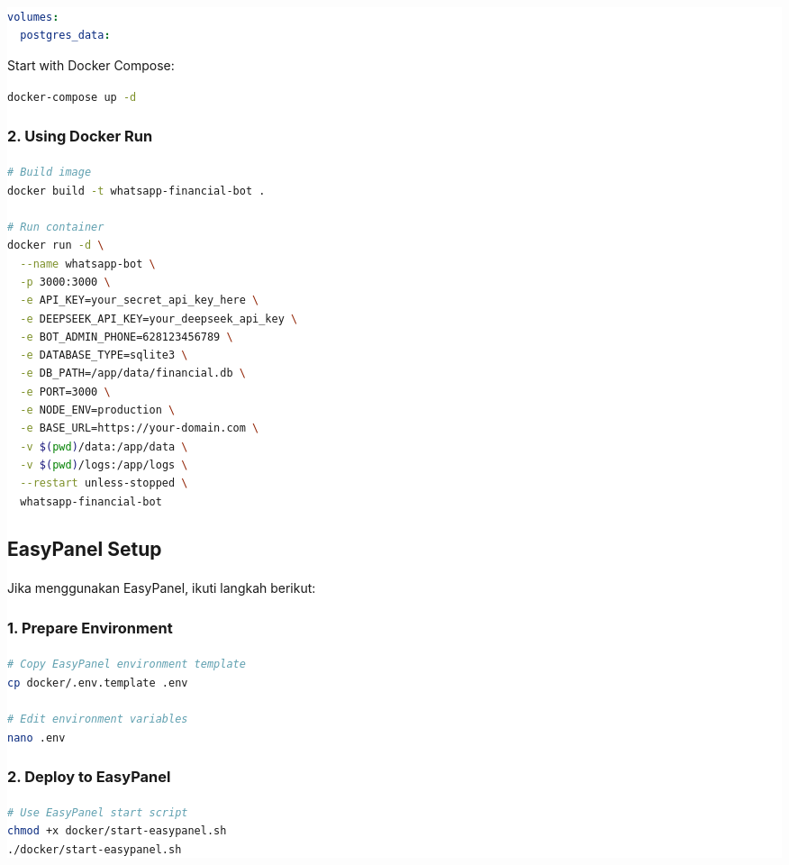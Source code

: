 ```yaml
volumes:
  postgres_data:
```

Start with Docker Compose:
```bash
docker-compose up -d
```

### 2. Using Docker Run

```bash
# Build image
docker build -t whatsapp-financial-bot .

# Run container
docker run -d \
  --name whatsapp-bot \
  -p 3000:3000 \
  -e API_KEY=your_secret_api_key_here \
  -e DEEPSEEK_API_KEY=your_deepseek_api_key \
  -e BOT_ADMIN_PHONE=628123456789 \
  -e DATABASE_TYPE=sqlite3 \
  -e DB_PATH=/app/data/financial.db \
  -e PORT=3000 \
  -e NODE_ENV=production \
  -e BASE_URL=https://your-domain.com \
  -v $(pwd)/data:/app/data \
  -v $(pwd)/logs:/app/logs \
  --restart unless-stopped \
  whatsapp-financial-bot
```

## EasyPanel Setup

Jika menggunakan EasyPanel, ikuti langkah berikut:

### 1. Prepare Environment

```bash
# Copy EasyPanel environment template
cp docker/.env.template .env

# Edit environment variables
nano .env
```

### 2. Deploy to EasyPanel

```bash
# Use EasyPanel start script
chmod +x docker/start-easypanel.sh
./docker/start-easypanel.sh
```

